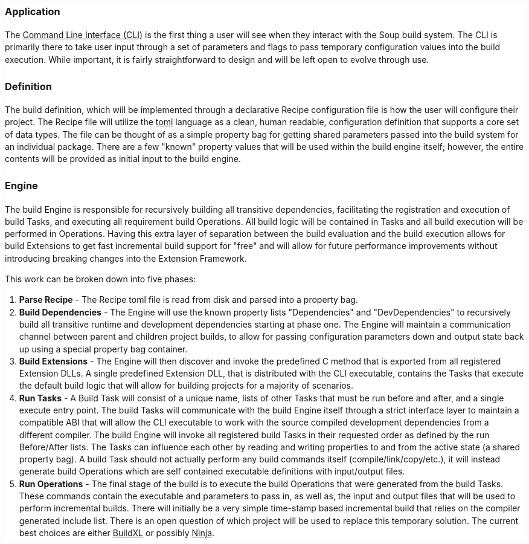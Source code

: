 ### Application
The [Command Line Interface (CLI)](CLI.md) is the first thing a user will see when they interact with the Soup build system. The CLI is primarily there to take user input through a set of parameters and flags to pass temporary configuration values into the build execution. While important, it is fairly straightforward to design and will be left open to evolve through use.

### Definition
The build definition, which will be implemented through a declarative Recipe configuration file is how the user will configure their project. The Recipe file will utilize the [toml](https://github.com/toml-lang/toml) language as a clean, human readable, configuration definition that supports a core set of data types. The file can be thought of as a simple property bag for getting shared parameters passed into the build system for an individual package. There are a few "known" property values that will be used within the build engine itself; however, the entire contents will be provided as initial input to the build engine.

### Engine
The build Engine is responsible for recursively building all transitive dependencies, facilitating the registration and execution of build Tasks, and executing all requirement build Operations. All build logic will be contained in Tasks and all build execution will be performed in Operations. Having this extra layer of separation between the build evaluation and the build execution allows for build Extensions to get fast incremental build support for "free" and will allow for future performance improvements without introducing breaking changes into the Extension Framework. 

This work can be broken down into five phases:
1. **Parse Recipe** - The Recipe toml file is read from disk and parsed into a property bag.
2. **Build Dependencies** - The Engine will use the known property lists "Dependencies" and "DevDependencies" to recursively build all transitive runtime and development dependencies starting at phase one. The Engine will maintain a communication channel between parent and children project builds, to allow for passing configuration parameters down and output state back up using a special property bag container.
3. **Build Extensions** - The Engine will then discover and invoke the predefined C method that is exported from all registered Extension DLLs. A single predefined Extension DLL, that is distributed with the CLI executable, contains the Tasks that execute the default build logic that will allow for building projects for a majority of scenarios.
4. **Run Tasks** - A Build Task will consist of a unique name, lists of other Tasks that must be run before and after, and a single execute entry point. The build Tasks will communicate with the build Engine itself through a strict interface layer to maintain a compatible ABI that will allow the CLI executable to work with the source compiled development dependencies from a different compiler. The build Engine will invoke all registered build Tasks in their requested order as defined by the run Before/After lists. The Tasks can influence each other by reading and writing properties to and from the active state (a shared property bag). A build Task should not actually perform any build commands itself (compile/link/copy/etc.), it will instead generate build Operations which are self contained executable definitions with input/output files.
5. **Run Operations** - The final stage of the build is to execute the build Operations that were generated from the build Tasks. These commands contain the executable and parameters to pass in, as well as, the input and output files that will be used to perform incremental builds. There will initially be a very simple time-stamp based incremental build that relies on the compiler generated include list. There is an open question of which project will be used to replace this temporary solution. The current best choices are either [BuildXL](https://github.com/microsoft/BuildXL) or possibly [Ninja](https://github.com/ninja-build/ninja).
